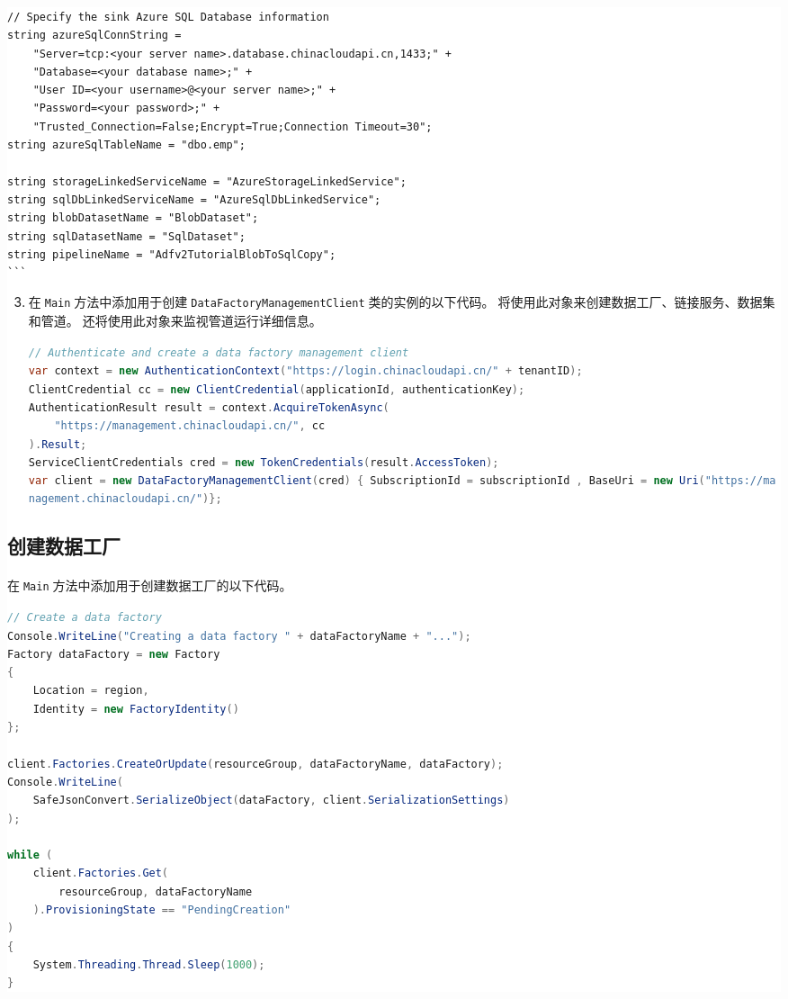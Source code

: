    // Specify the sink Azure SQL Database information
    string azureSqlConnString =
        "Server=tcp:<your server name>.database.chinacloudapi.cn,1433;" +
        "Database=<your database name>;" +
        "User ID=<your username>@<your server name>;" +
        "Password=<your password>;" +
        "Trusted_Connection=False;Encrypt=True;Connection Timeout=30";
    string azureSqlTableName = "dbo.emp";

    string storageLinkedServiceName = "AzureStorageLinkedService";
    string sqlDbLinkedServiceName = "AzureSqlDbLinkedService";
    string blobDatasetName = "BlobDataset";
    string sqlDatasetName = "SqlDataset";
    string pipelineName = "Adfv2TutorialBlobToSqlCopy";
    ```

3. 在 `Main` 方法中添加用于创建 `DataFactoryManagementClient` 类的实例的以下代码。 将使用此对象来创建数据工厂、链接服务、数据集和管道。 还将使用此对象来监视管道运行详细信息。

    ```csharp
    // Authenticate and create a data factory management client
    var context = new AuthenticationContext("https://login.chinacloudapi.cn/" + tenantID);
    ClientCredential cc = new ClientCredential(applicationId, authenticationKey);
    AuthenticationResult result = context.AcquireTokenAsync(
        "https://management.chinacloudapi.cn/", cc
    ).Result;
    ServiceClientCredentials cred = new TokenCredentials(result.AccessToken);
    var client = new DataFactoryManagementClient(cred) { SubscriptionId = subscriptionId , BaseUri = new Uri("https://management.chinacloudapi.cn/")};
    ```

## <a name="create-a-data-factory"></a>创建数据工厂

在 `Main` 方法中添加用于创建数据工厂的以下代码。 

```csharp
// Create a data factory
Console.WriteLine("Creating a data factory " + dataFactoryName + "...");
Factory dataFactory = new Factory
{
    Location = region,
    Identity = new FactoryIdentity()
};

client.Factories.CreateOrUpdate(resourceGroup, dataFactoryName, dataFactory);
Console.WriteLine(
    SafeJsonConvert.SerializeObject(dataFactory, client.SerializationSettings)
);

while (
    client.Factories.Get(
        resourceGroup, dataFactoryName
    ).ProvisioningState == "PendingCreation"
)
{
    System.Threading.Thread.Sleep(1000);
}
```
